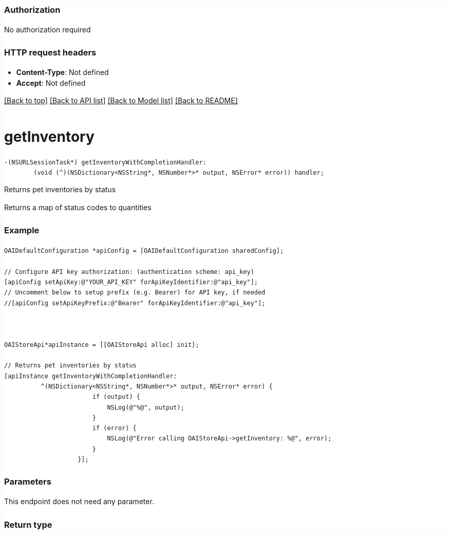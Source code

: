### Authorization

No authorization required

### HTTP request headers

 - **Content-Type**: Not defined
 - **Accept**: Not defined

[[Back to top]](#) [[Back to API list]](../README.md#documentation-for-api-endpoints) [[Back to Model list]](../README.md#documentation-for-models) [[Back to README]](../README.md)

# **getInventory**
```objc
-(NSURLSessionTask*) getInventoryWithCompletionHandler: 
        (void (^)(NSDictionary<NSString*, NSNumber*>* output, NSError* error)) handler;
```

Returns pet inventories by status

Returns a map of status codes to quantities

### Example 
```objc
OAIDefaultConfiguration *apiConfig = [OAIDefaultConfiguration sharedConfig];

// Configure API key authorization: (authentication scheme: api_key)
[apiConfig setApiKey:@"YOUR_API_KEY" forApiKeyIdentifier:@"api_key"];
// Uncomment below to setup prefix (e.g. Bearer) for API key, if needed
//[apiConfig setApiKeyPrefix:@"Bearer" forApiKeyIdentifier:@"api_key"];



OAIStoreApi*apiInstance = [[OAIStoreApi alloc] init];

// Returns pet inventories by status
[apiInstance getInventoryWithCompletionHandler: 
          ^(NSDictionary<NSString*, NSNumber*>* output, NSError* error) {
                        if (output) {
                            NSLog(@"%@", output);
                        }
                        if (error) {
                            NSLog(@"Error calling OAIStoreApi->getInventory: %@", error);
                        }
                    }];
```

### Parameters
This endpoint does not need any parameter.

### Return type
